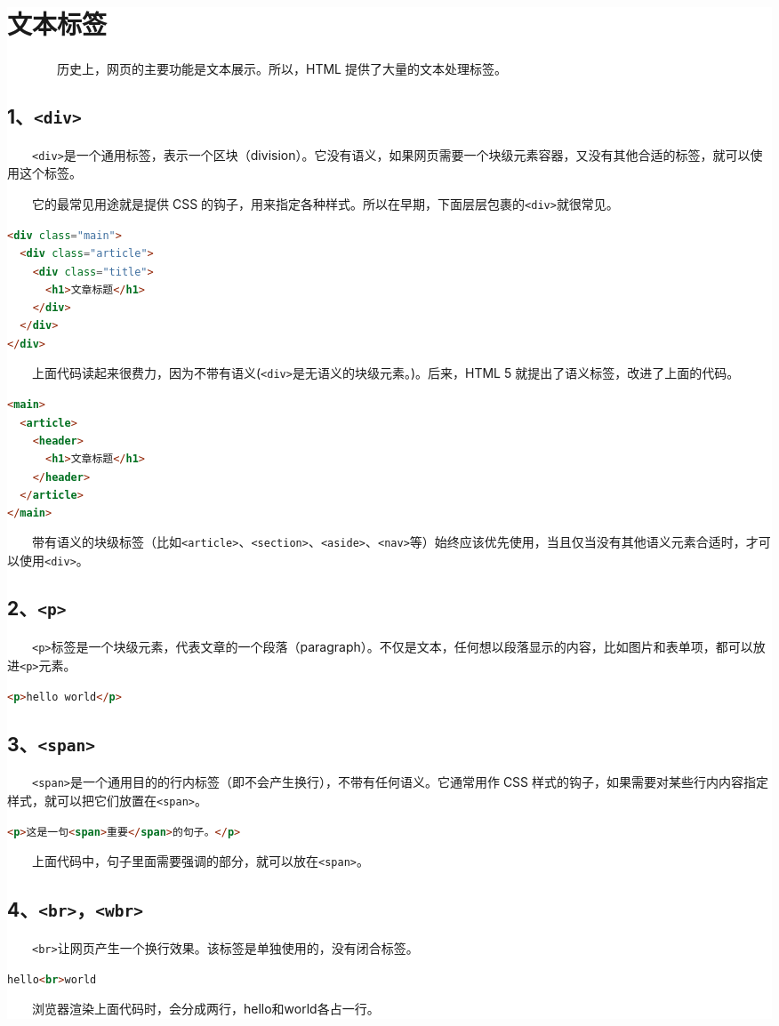 # 文本标签
&emsp;&emsp;&emsp;&emsp;历史上，网页的主要功能是文本展示。所以，HTML 提供了大量的文本处理标签。

## 1、`<div>`
&emsp;&emsp;`<div>`是一个通用标签，表示一个区块（division）。它没有语义，如果网页需要一个块级元素容器，又没有其他合适的标签，就可以使用这个标签。

&emsp;&emsp;它的最常见用途就是提供 CSS 的钩子，用来指定各种样式。所以在早期，下面层层包裹的`<div>`就很常见。
```html
<div class="main">
  <div class="article">
    <div class="title">
      <h1>文章标题</h1>
    </div>
  </div>
</div>
```
&emsp;&emsp;上面代码读起来很费力，因为不带有语义(`<div>`是无语义的块级元素。)。后来，HTML 5 就提出了语义标签，改进了上面的代码。
```html
<main>
  <article>
    <header>
      <h1>文章标题</h1>
    </header>
  </article>
</main>
```
&emsp;&emsp;带有语义的块级标签（比如`<article>`、`<section>`、`<aside>`、`<nav>`等）始终应该优先使用，当且仅当没有其他语义元素合适时，才可以使用`<div>`。

## 2、`<p>`
&emsp;&emsp;`<p>`标签是一个块级元素，代表文章的一个段落（paragraph）。不仅是文本，任何想以段落显示的内容，比如图片和表单项，都可以放进`<p>`元素。
```html
<p>hello world</p>
```

## 3、`<span>`
&emsp;&emsp;`<span>`是一个通用目的的行内标签（即不会产生换行），不带有任何语义。它通常用作 CSS 样式的钩子，如果需要对某些行内内容指定样式，就可以把它们放置在`<span>`。
```html
<p>这是一句<span>重要</span>的句子。</p>
```
&emsp;&emsp;上面代码中，句子里面需要强调的部分，就可以放在`<span>`。

## 4、`<br>`，`<wbr>`
&emsp;&emsp;`<br>`让网页产生一个换行效果。该标签是单独使用的，没有闭合标签。
```html
hello<br>world
```
&emsp;&emsp;浏览器渲染上面代码时，会分成两行，hello和world各占一行。

